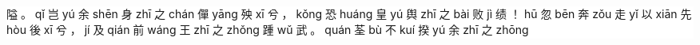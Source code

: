 隘 。
qǐ
岂
yú
余
shēn
身
zhī
之
chán
僤
yānɡ
殃
xī
兮 ，
kǒnɡ
恐
huánɡ
皇
yú
舆
zhī
之
bài
败
jì
绩 ！
hū
忽
bēn
奔
zǒu
走
yǐ
以
xiān
先
hòu
後
xī
兮 ，
jí
及
qián
前
wánɡ
王
zhī
之
zhǒnɡ
踵
wǔ
武 。
quán
荃
bù
不
kuí
揆
yú
余
zhī
之
zhōnɡ